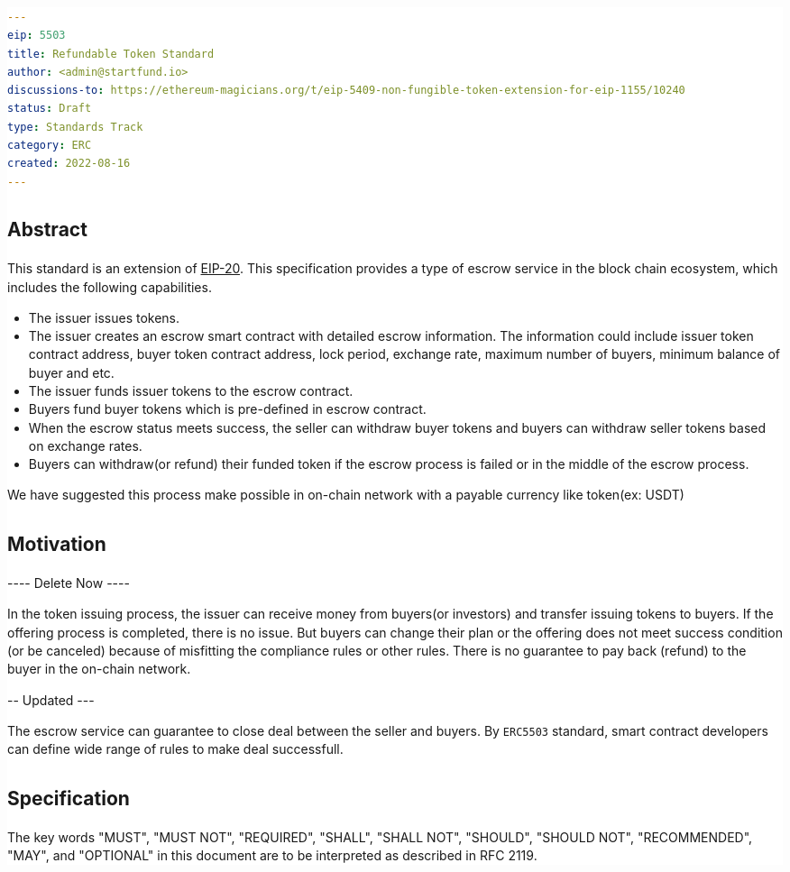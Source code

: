 ```yaml
---
eip: 5503
title: Refundable Token Standard
author: <admin@startfund.io>
discussions-to: https://ethereum-magicians.org/t/eip-5409-non-fungible-token-extension-for-eip-1155/10240
status: Draft
type: Standards Track
category: ERC
created: 2022-08-16
---
```


## Abstract

This standard is an extension of [EIP-20](./eip-20.md). This specification provides a type of escrow service in the block chain ecosystem, which includes the following capabilities.
- The issuer issues tokens.
- The issuer creates an escrow smart contract with detailed escrow information. The information could include issuer token contract address, buyer token contract address,  lock period, exchange rate, maximum number of buyers, minimum balance of buyer and etc.
- The issuer funds issuer tokens to the escrow contract.
- Buyers fund buyer tokens which is pre-defined in escrow contract.
- When the escrow status meets success, the seller can withdraw buyer tokens and buyers can withdraw seller tokens based on exchange rates.
- Buyers can withdraw(or refund) their funded token if the escrow process is failed or in the middle of the escrow process.

We have suggested this process make possible in on-chain network with a payable currency like token(ex: USDT)

## Motivation

---- Delete Now ----

In the token issuing process, the issuer can receive money from buyers(or investors) and transfer issuing tokens to buyers. If the offering process is completed, there is no issue. But buyers can change their plan or the offering does not meet success condition (or be canceled) because of misfitting the compliance rules or other rules. There is no guarantee to pay back (refund) to the buyer in the on-chain network.


-- Updated ---


The escrow service can guarantee to close deal between the seller and buyers. By `ERC5503` standard, smart contract developers can define wide range of rules to make deal successfull.


## Specification

The key words "MUST", "MUST NOT", "REQUIRED", "SHALL", "SHALL NOT", "SHOULD", "SHOULD NOT", "RECOMMENDED", "MAY", and "OPTIONAL" in this document are to be interpreted as described in RFC 2119.
